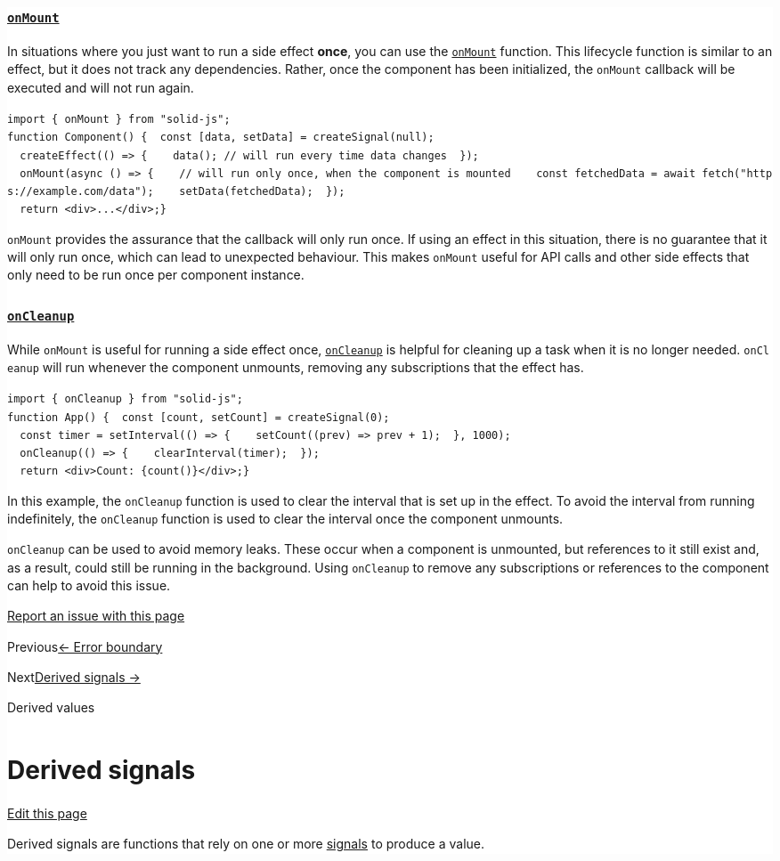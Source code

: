 ### [`onMount`](/concepts/effects#onmount)

In situations where you just want to run a side effect **once**, you can use the [`onMount`](/reference/lifecycle/on-mount) function. This lifecycle function is similar to an effect, but it does not track any dependencies. Rather, once the component has been initialized, the `onMount` callback will be executed and will not run again.

    import { onMount } from "solid-js";
    function Component() {  const [data, setData] = createSignal(null);
      createEffect(() => {    data(); // will run every time data changes  });
      onMount(async () => {    // will run only once, when the component is mounted    const fetchedData = await fetch("https://example.com/data");    setData(fetchedData);  });
      return <div>...</div>;}

`onMount` provides the assurance that the callback will only run once. If using an effect in this situation, there is no guarantee that it will only run once, which can lead to unexpected behaviour. This makes `onMount` useful for API calls and other side effects that only need to be run once per component instance.

### [`onCleanup`](/concepts/effects#oncleanup)

While `onMount` is useful for running a side effect once, [`onCleanup`](/reference/lifecycle/on-cleanup) is helpful for cleaning up a task when it is no longer needed. `onCleanup` will run whenever the component unmounts, removing any subscriptions that the effect has.

    import { onCleanup } from "solid-js";
    function App() {  const [count, setCount] = createSignal(0);
      const timer = setInterval(() => {    setCount((prev) => prev + 1);  }, 1000);
      onCleanup(() => {    clearInterval(timer);  });
      return <div>Count: {count()}</div>;}

In this example, the `onCleanup` function is used to clear the interval that is set up in the effect. To avoid the interval from running indefinitely, the `onCleanup` function is used to clear the interval once the component unmounts.

`onCleanup` can be used to avoid memory leaks. These occur when a component is unmounted, but references to it still exist and, as a result, could still be running in the background. Using `onCleanup` to remove any subscriptions or references to the component can help to avoid this issue.

[Report an issue with this page](https://github.com/solidjs/solid-docs-next/issues/new?assignees=ladybluenotes&labels=improve+documentation%2Cpending+review&projects=&template=CONTENT.yml&title=[Content]:&subject=/concepts/effects.mdx&page=https://docs.solidjs.com/concepts/effects)

Previous[← Error boundary](/concepts/control-flow/error-boundary)

Next[Derived signals →](/concepts/derived-values/derived-signals)

Derived values

Derived signals
===============

[Edit this page](https://github.com/solidjs/solid-docs/edit/main/src/routes/concepts/derived-values/derived-signals.mdx)

Derived signals are functions that rely on one or more [signals](/concepts/signals) to produce a value.
